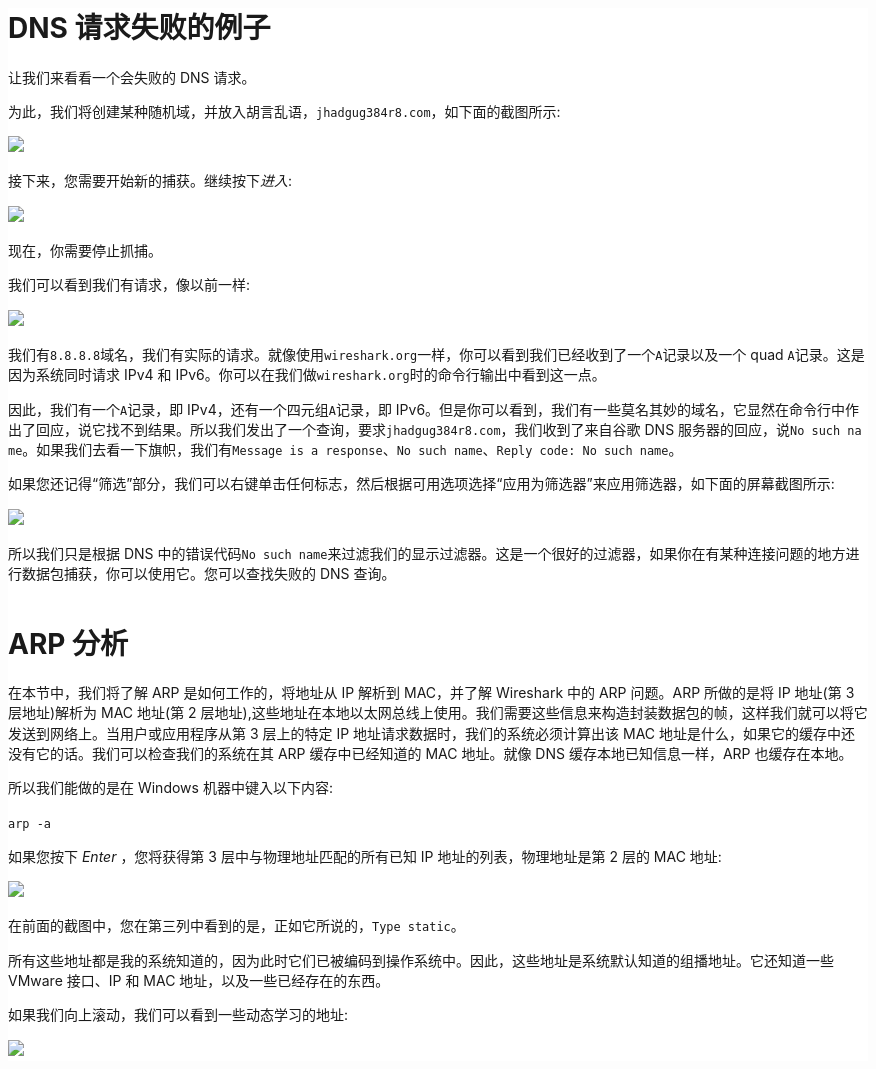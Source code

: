 # DNS 请求失败的例子

让我们来看看一个会失败的 DNS 请求。

为此，我们将创建某种随机域，并放入胡言乱语，`jhadgug384r8.com`，如下面的截图所示:

![](Images/fdc23f90-5227-4ba4-8bfb-72e7f027508d.png)

接下来，您需要开始新的捕获。继续按下*进入*:

![](Images/1f7d9487-e72f-44e5-8f0e-eb6583b927e8.png)

现在，你需要停止抓捕。

我们可以看到我们有请求，像以前一样:

![](Images/3bfd0028-dbd3-482a-a522-e01de3f80e12.png)

我们有`8.8.8.8`域名，我们有实际的请求。就像使用`wireshark.org`一样，你可以看到我们已经收到了一个`A`记录以及一个 quad `A`记录。这是因为系统同时请求 IPv4 和 IPv6。你可以在我们做`wireshark.org`时的命令行输出中看到这一点。

因此，我们有一个`A`记录，即 IPv4，还有一个四元组`A`记录，即 IPv6。但是你可以看到，我们有一些莫名其妙的域名，它显然在命令行中作出了回应，说它找不到结果。所以我们发出了一个查询，要求`jhadgug384r8.com`，我们收到了来自谷歌 DNS 服务器的回应，说`No such name`。如果我们去看一下旗帜，我们有`Message is a response`、`No such name`、`Reply code: No such name`。

如果您还记得“筛选”部分，我们可以右键单击任何标志，然后根据可用选项选择“应用为筛选器”来应用筛选器，如下面的屏幕截图所示:

![](Images/b2bc5ea8-5109-4b43-ae06-131e192b5614.png)

所以我们只是根据 DNS 中的错误代码`No such name`来过滤我们的显示过滤器。这是一个很好的过滤器，如果你在有某种连接问题的地方进行数据包捕获，你可以使用它。您可以查找失败的 DNS 查询。

# ARP 分析

在本节中，我们将了解 ARP 是如何工作的，将地址从 IP 解析到 MAC，并了解 Wireshark 中的 ARP 问题。ARP 所做的是将 IP 地址(第 3 层地址)解析为 MAC 地址(第 2 层地址),这些地址在本地以太网总线上使用。我们需要这些信息来构造封装数据包的帧，这样我们就可以将它发送到网络上。当用户或应用程序从第 3 层上的特定 IP 地址请求数据时，我们的系统必须计算出该 MAC 地址是什么，如果它的缓存中还没有它的话。我们可以检查我们的系统在其 ARP 缓存中已经知道的 MAC 地址。就像 DNS 缓存本地已知信息一样，ARP 也缓存在本地。

所以我们能做的是在 Windows 机器中键入以下内容:

```
arp -a
```

如果您按下 *Enter* ，您将获得第 3 层中与物理地址匹配的所有已知 IP 地址的列表，物理地址是第 2 层的 MAC 地址:

![](Images/a84c23e8-9d53-42cf-8412-62540fcb2fa6.png)

在前面的截图中，您在第三列中看到的是，正如它所说的，`Type static`。

所有这些地址都是我的系统知道的，因为此时它们已被编码到操作系统中。因此，这些地址是系统默认知道的组播地址。它还知道一些 VMware 接口、IP 和 MAC 地址，以及一些已经存在的东西。

如果我们向上滚动，我们可以看到一些动态学习的地址:

![](Images/077fc671-be47-45fd-ab10-a756ee6d293e.png)
